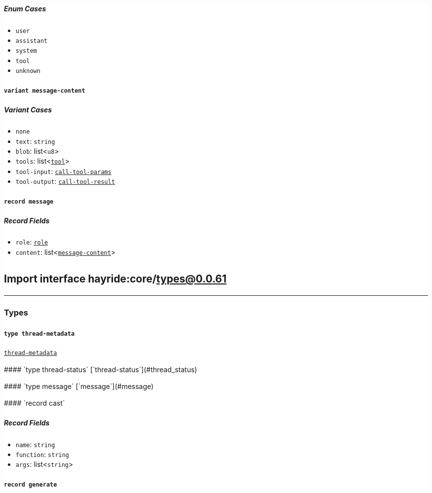 
##### Enum Cases

- <a id="role.user"></a>`user`
- <a id="role.assistant"></a>`assistant`
- <a id="role.system"></a>`system`
- <a id="role.tool"></a>`tool`
- <a id="role.unknown"></a>`unknown`
#### <a id="message_content"></a>`variant message-content`


##### Variant Cases

- <a id="message_content.none"></a>`none`
- <a id="message_content.text"></a>`text`: `string`
- <a id="message_content.blob"></a>`blob`: list<`u8`>
- <a id="message_content.tools"></a>`tools`: list<[`tool`](#tool)>
- <a id="message_content.tool_input"></a>`tool-input`: [`call-tool-params`](#call_tool_params)
- <a id="message_content.tool_output"></a>`tool-output`: [`call-tool-result`](#call_tool_result)
#### <a id="message"></a>`record message`


##### Record Fields

- <a id="message.role"></a>`role`: [`role`](#role)
- <a id="message.content"></a>`content`: list<[`message-content`](#message_content)>
## <a id="hayride_core_types_0_0_61"></a>Import interface hayride:core/types@0.0.61


----

### Types

#### <a id="thread_metadata"></a>`type thread-metadata`
[`thread-metadata`](#thread_metadata)
<p>
#### <a id="thread_status"></a>`type thread-status`
[`thread-status`](#thread_status)
<p>
#### <a id="message"></a>`type message`
[`message`](#message)
<p>
#### <a id="cast"></a>`record cast`


##### Record Fields

- <a id="cast.name"></a>`name`: `string`
- <a id="cast.function"></a>`function`: `string`
- <a id="cast.args"></a>`args`: list<`string`>
#### <a id="generate"></a>`record generate`
